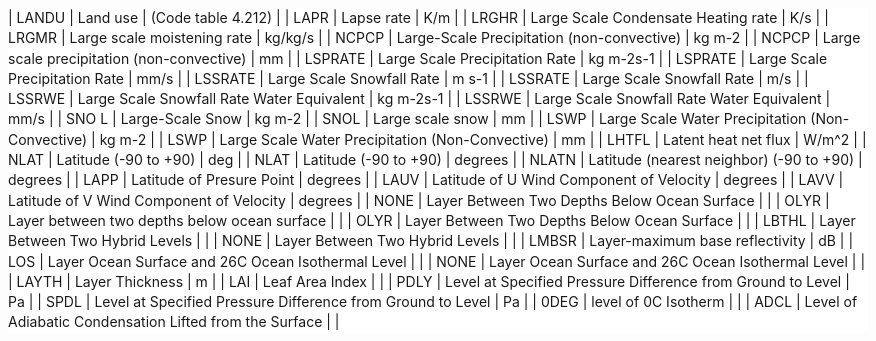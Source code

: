 | LANDU | Land use | (Code table 4.212) |
| LAPR | Lapse rate | K/m |
| LRGHR | Large Scale Condensate Heating rate | K/s |
| LRGMR | Large scale moistening rate | kg/kg/s |
| NCPCP | Large-Scale Precipitation (non-convective) | kg m-2 |
| NCPCP | Large scale precipitation (non-convective) | mm |
| LSPRATE | Large Scale Precipitation Rate | kg m-2s-1 |
| LSPRATE | Large Scale Precipitation Rate | mm/s |
| LSSRATE | Large Scale Snowfall Rate | m s-1 |
| LSSRATE | Large Scale Snowfall Rate | m/s |
| LSSRWE | Large Scale Snowfall Rate Water Equivalent | kg m-2s-1 |
| LSSRWE | Large Scale Snowfall Rate Water Equivalent | mm/s |
| SNO L | Large-Scale Snow | kg m-2 |
| SNOL | Large scale snow | mm |
| LSWP | Large Scale Water Precipitation (Non-Convective) | kg m-2 |
| LSWP | Large Scale Water Precipitation (Non-Convective) | mm |
| LHTFL | Latent heat net flux | W/m^2 |
| NLAT | Latitude (-90 to +90) | deg |
| NLAT | Latitude (-90 to +90) | degrees |
| NLATN | Latitude (nearest neighbor) (-90 to +90) | degrees |
| LAPP | Latitude of Presure Point | degrees |
| LAUV | Latitude of U Wind Component of Velocity | degrees |
| LAVV | Latitude of V Wind Component of Velocity | degrees |
| NONE | Layer Between Two Depths Below Ocean Surface |  |
| OLYR | Layer between two depths below ocean surface |  |
| OLYR | Layer Between Two Depths Below Ocean Surface |  |
| LBTHL | Layer Between Two Hybrid Levels |  |
| NONE | Layer Between Two Hybrid Levels |  |
| LMBSR | Layer-maximum base reflectivity | dB |
| LOS | Layer Ocean Surface and 26C Ocean Isothermal Level |  |
| NONE | Layer Ocean Surface and 26C Ocean Isothermal Level |  |
| LAYTH | Layer Thickness | m |
| LAI | Leaf Area Index |  |
| PDLY | Level at Specified Pressure Difference from Ground to Level | Pa |
| SPDL | Level at Specified Pressure Difference from Ground to Level | Pa |
| 0DEG | level of 0C Isotherm |  |
| ADCL | Level of Adiabatic Condensation Lifted from the Surface |  |